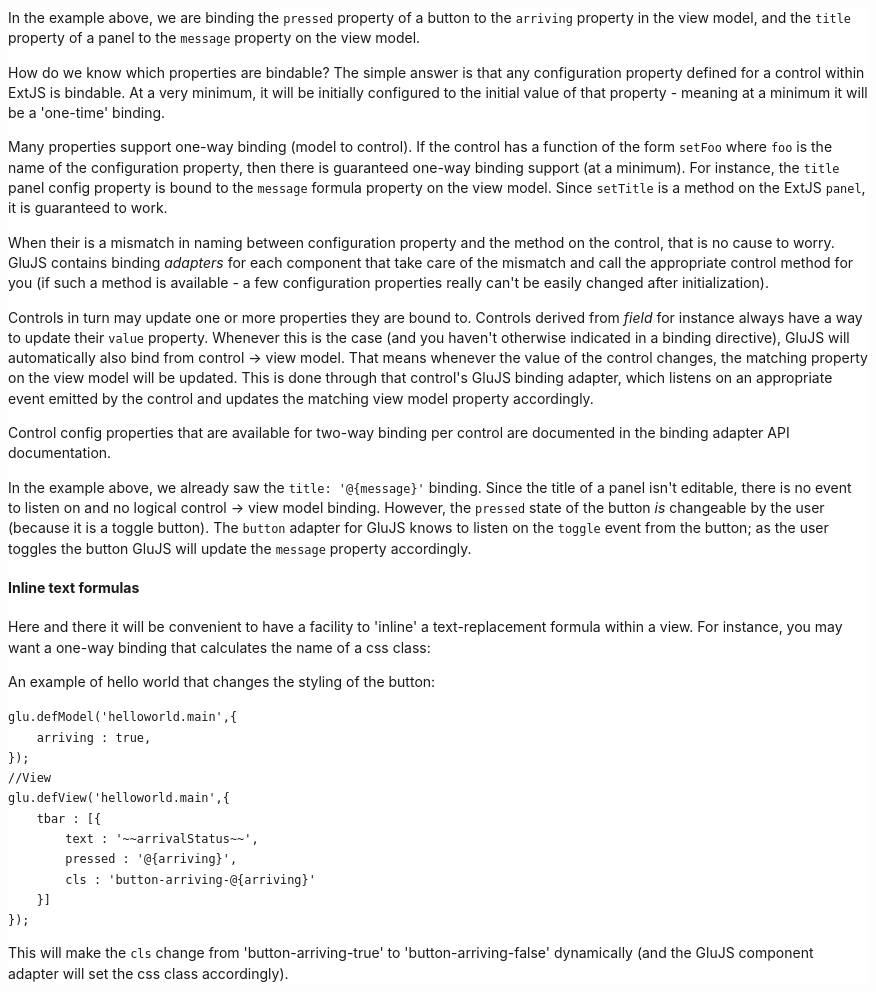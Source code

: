 In the example above, we are binding the `pressed` property of a button to the `arriving` property in the view model, and the `title` property of a panel to the `message` property on the view model.

How do we know which properties are bindable? The simple answer is that any configuration property defined for a control within ExtJS is bindable. At a very minimum, it will be initially configured to the initial value of that property - meaning at a minimum it will be a 'one-time' binding.

Many properties support one-way binding (model to control). If the control has a function of the form `setFoo` where `foo` is the name of the configuration property, then there is guaranteed one-way binding support (at a minimum). For instance, the `title` panel config property is bound to the `message` formula property on the view model. Since `setTitle` is a method on the ExtJS `panel`, it is guaranteed to work.

When their is a mismatch in naming between configuration property and the method on the control, that is no cause to worry. GluJS contains binding _adapters_ for each component that take care of the mismatch and call the appropriate control method for you (if such a method is available - a few configuration properties really can't be easily changed after initialization).

Controls in turn may update one or more properties they are bound to. Controls derived from _field_ for instance always have a way to update their `value` property. Whenever this is the case (and you haven't otherwise indicated in a binding directive), GluJS will automatically also bind from control -&gt; view model. That means whenever the value of the control changes, the matching property on the view model will be updated. This is done through that control's GluJS binding adapter, which listens on an appropriate event emitted by the control and updates the matching view model property accordingly.

Control config properties that are available for two-way binding per control are documented in the binding adapter API documentation.

In the example above, we already saw the `title: '@{message}'` binding. Since the title of a panel isn't editable, there is no event to listen on and no logical control -&gt; view model binding. However, the `pressed` state of the button _is_ changeable by the user (because it is a toggle button). The `button` adapter for GluJS knows to listen on the `toggle` event from the button; as the user toggles the button GluJS will update the `message` property accordingly.

#### Inline text formulas

Here and there it will be convenient to have a facility to 'inline' a text-replacement formula within a view. For instance, you may want a one-way binding that calculates the name of a css class:

An example of hello world that changes the styling of the button:

    glu.defModel('helloworld.main',{
        arriving : true,
    });
    //View
    glu.defView('helloworld.main',{
        tbar : [{
            text : '~~arrivalStatus~~',
            pressed : '@{arriving}',
            cls : 'button-arriving-@{arriving}'
        }]
    });

This will make the `cls` change from 'button-arriving-true' to 'button-arriving-false' dynamically (and the GluJS component adapter will set the css class accordingly).
